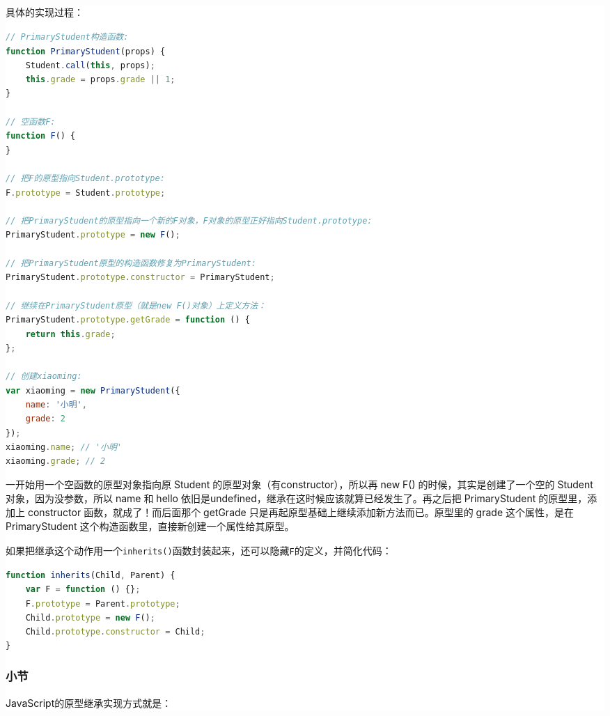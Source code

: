 具体的实现过程：

```javascript
// PrimaryStudent构造函数:
function PrimaryStudent(props) {
    Student.call(this, props);
    this.grade = props.grade || 1;
}

// 空函数F:
function F() {
}

// 把F的原型指向Student.prototype:
F.prototype = Student.prototype;

// 把PrimaryStudent的原型指向一个新的F对象，F对象的原型正好指向Student.prototype:
PrimaryStudent.prototype = new F();

// 把PrimaryStudent原型的构造函数修复为PrimaryStudent:
PrimaryStudent.prototype.constructor = PrimaryStudent;

// 继续在PrimaryStudent原型（就是new F()对象）上定义方法：
PrimaryStudent.prototype.getGrade = function () {
    return this.grade;
};

// 创建xiaoming:
var xiaoming = new PrimaryStudent({
    name: '小明',
    grade: 2
});
xiaoming.name; // '小明'
xiaoming.grade; // 2
```

一开始用一个空函数的原型对象指向原 Student 的原型对象（有constructor），所以再 new F() 的时候，其实是创建了一个空的 Student 对象，因为没参数，所以 name 和 hello 依旧是undefined，继承在这时候应该就算已经发生了。再之后把 PrimaryStudent 的原型里，添加上 constructor 函数，就成了！而后面那个 getGrade 只是再起原型基础上继续添加新方法而已。原型里的 grade 这个属性，是在 PrimaryStudent 这个构造函数里，直接新创建一个属性给其原型。

如果把继承这个动作用一个`inherits()`函数封装起来，还可以隐藏`F`的定义，并简化代码：

```javascript
function inherits(Child, Parent) {
    var F = function () {};
    F.prototype = Parent.prototype;
    Child.prototype = new F();
    Child.prototype.constructor = Child;
}
```

### 小节

JavaScript的原型继承实现方式就是：
